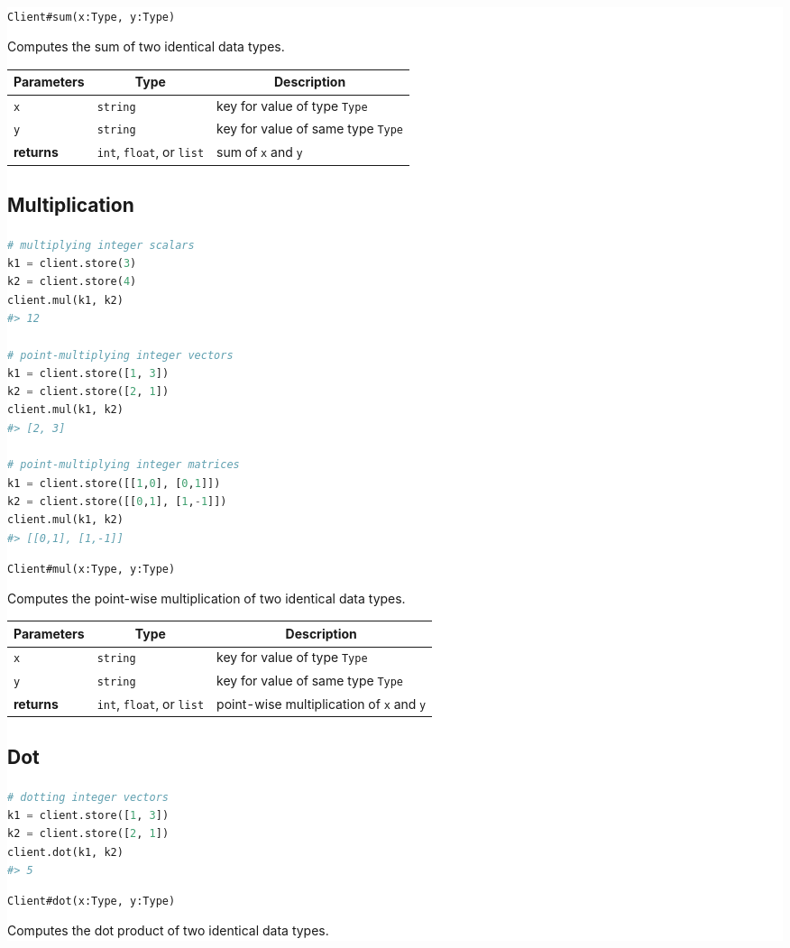 `Client#sum(x:Type, y:Type)`

Computes the sum of two identical data types.

Parameters  | Type                      | Description
----------- | ------------------------- | -----------
`x`         | `string`                  | key for value of type `Type`
`y`         | `string`                  | key for value of same type `Type`
**returns** | `int`, `float`, or `list` | sum of `x` and `y`

## Multiplication

```python
# multiplying integer scalars
k1 = client.store(3)
k2 = client.store(4)
client.mul(k1, k2)
#> 12

# point-multiplying integer vectors
k1 = client.store([1, 3])
k2 = client.store([2, 1])
client.mul(k1, k2)
#> [2, 3]

# point-multiplying integer matrices
k1 = client.store([[1,0], [0,1]])
k2 = client.store([[0,1], [1,-1]])
client.mul(k1, k2)
#> [[0,1], [1,-1]]
```

`Client#mul(x:Type, y:Type)`

Computes the point-wise multiplication of two identical data types.

Parameters  | Type                      | Description
----------- | ------------------------- | -----------
`x`         | `string`                  | key for value of type `Type`
`y`         | `string`                  | key for value of same type `Type`
**returns** | `int`, `float`, or `list` | point-wise multiplication of `x` and `y`

## Dot

```python
# dotting integer vectors
k1 = client.store([1, 3])
k2 = client.store([2, 1])
client.dot(k1, k2)
#> 5
```

`Client#dot(x:Type, y:Type)`

Computes the dot product of two identical data types.
